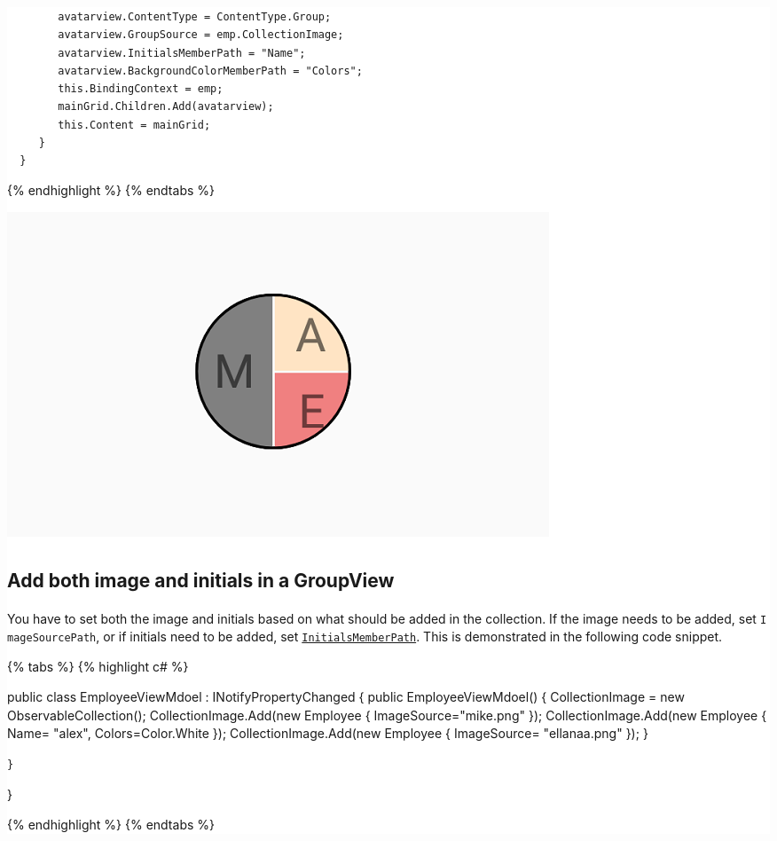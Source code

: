             avatarview.ContentType = ContentType.Group;
            avatarview.GroupSource = emp.CollectionImage;
            avatarview.InitialsMemberPath = "Name";
            avatarview.BackgroundColorMemberPath = "Colors";
            this.BindingContext = emp;
            mainGrid.Children.Add(avatarview);
            this.Content = mainGrid;
         }
      }

{% endhighlight %}
{% endtabs %}

![GroupView in ListView](images/GroupView_Initilasalone.png)

## Add both image and initials in a GroupView

You have to set both the image and initials based on what should be added in the collection. If the image needs to be added, set `ImageSourcePath`, or if initials need to be added, set [`InitialsMemberPath`](https://help.syncfusion.com/cr/xamarin/Syncfusion.XForms.AvatarView.SfAvatarView.html#Syncfusion_XForms_AvatarView_SfAvatarView_InitialsMemberPath). This is demonstrated in the following code snippet.

{% tabs %}
{% highlight c# %}

 public class EmployeeViewMdoel : INotifyPropertyChanged
    {
          public EmployeeViewMdoel()
        {
            CollectionImage = new ObservableCollection<Employee>();
            CollectionImage.Add(new Employee { ImageSource="mike.png" });
            CollectionImage.Add(new Employee { Name= "alex", Colors=Color.White });
            CollectionImage.Add(new Employee { ImageSource= "ellanaa.png" });
        } 
        
    }
}

{% endhighlight %}
{% endtabs %}
